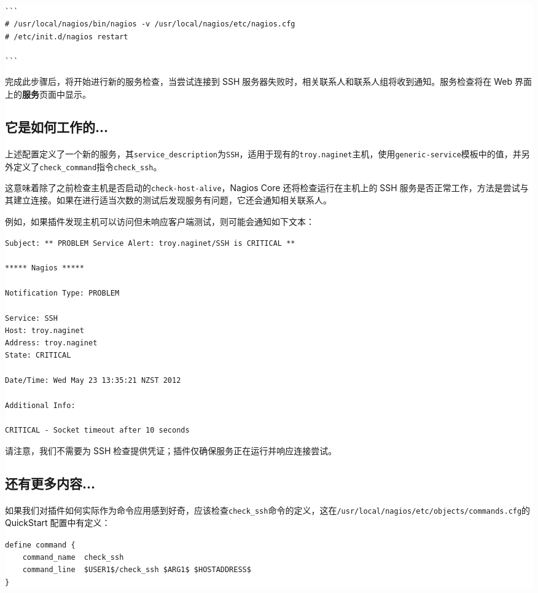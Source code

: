     ```
    # /usr/local/nagios/bin/nagios -v /usr/local/nagios/etc/nagios.cfg
    # /etc/init.d/nagios restart

    ```

完成此步骤后，将开始进行新的服务检查，当尝试连接到 SSH 服务器失败时，相关联系人和联系人组将收到通知。服务检查将在 Web 界面上的**服务**页面中显示。

## 它是如何工作的...

上述配置定义了一个新的服务，其`service_description`为`SSH`，适用于现有的`troy.naginet`主机，使用`generic-service`模板中的值，并另外定义了`check_command`指令`check_ssh`。

这意味着除了之前检查主机是否启动的`check-host-alive`，Nagios Core 还将检查运行在主机上的 SSH 服务是否正常工作，方法是尝试与其建立连接。如果在进行适当次数的测试后发现服务有问题，它还会通知相关联系人。

例如，如果插件发现主机可以访问但未响应客户端测试，则可能会通知如下文本：

```
Subject: ** PROBLEM Service Alert: troy.naginet/SSH is CRITICAL **

***** Nagios *****

Notification Type: PROBLEM

Service: SSH
Host: troy.naginet
Address: troy.naginet
State: CRITICAL

Date/Time: Wed May 23 13:35:21 NZST 2012

Additional Info:

CRITICAL - Socket timeout after 10 seconds

```

请注意，我们不需要为 SSH 检查提供凭证；插件仅确保服务正在运行并响应连接尝试。

## 还有更多内容...

如果我们对插件如何实际作为命令应用感到好奇，应该检查`check_ssh`命令的定义，这在`/usr/local/nagios/etc/objects/commands.cfg`的 QuickStart 配置中有定义：

```
define command {
    command_name  check_ssh
    command_line  $USER1$/check_ssh $ARG1$ $HOSTADDRESS$
}
```
